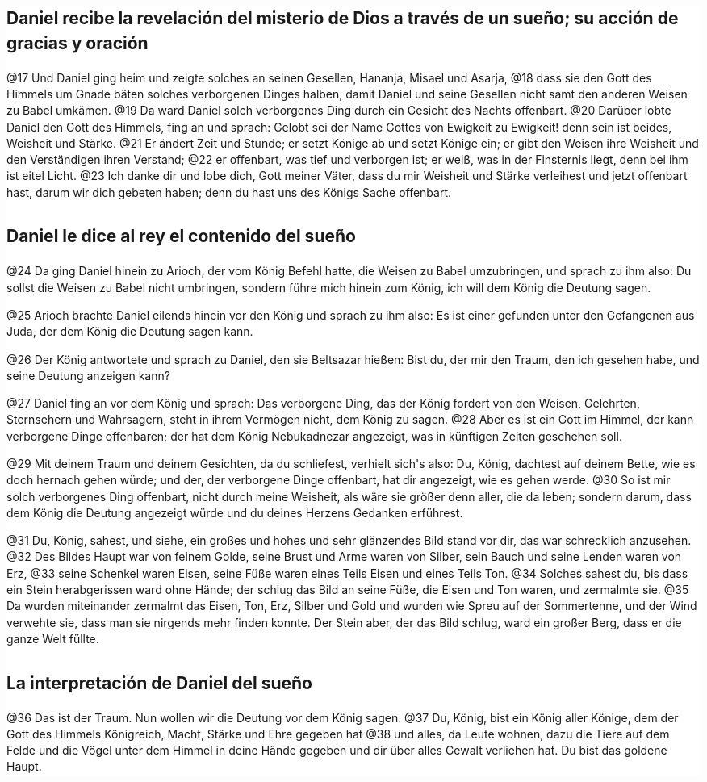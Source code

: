 ## Daniel recibe la revelación del misterio de Dios a través de un sueño; su acción de gracias y oración
@17 Und Daniel ging heim und zeigte solches an seinen Gesellen, Hananja, Misael und Asarja,
@18 dass sie den Gott des Himmels um Gnade bäten solches verborgenen Dinges halben, damit Daniel und seine Gesellen nicht samt den anderen Weisen zu Babel umkämen.
@19 Da ward Daniel solch verborgenes Ding durch ein Gesicht des Nachts offenbart.
@20 Darüber lobte Daniel den Gott des Himmels, fing an und sprach: Gelobt sei der Name Gottes von Ewigkeit zu Ewigkeit! denn sein ist beides, Weisheit und Stärke.
@21 Er ändert Zeit und Stunde; er setzt Könige ab und setzt Könige ein; er gibt den Weisen ihre Weisheit und den Verständigen ihren Verstand;
@22 er offenbart, was tief und verborgen ist; er weiß, was in der Finsternis liegt, denn bei ihm ist eitel Licht.
@23 Ich danke dir und lobe dich, Gott meiner Väter, dass du mir Weisheit und Stärke verleihest und jetzt offenbart hast, darum wir dich gebeten haben; denn du hast uns des Königs Sache offenbart.

## Daniel le dice al rey el contenido del sueño
@24 Da ging Daniel hinein zu Arioch, der vom König Befehl hatte, die Weisen zu Babel umzubringen, und sprach zu ihm also: Du sollst die Weisen zu Babel nicht umbringen, sondern führe mich hinein zum König, ich will dem König die Deutung sagen.

@25 Arioch brachte Daniel eilends hinein vor den König und sprach zu ihm also: Es ist einer gefunden unter den Gefangenen aus Juda, der dem König die Deutung sagen kann.

@26 Der König antwortete und sprach zu Daniel, den sie Beltsazar hießen: Bist du, der mir den Traum, den ich gesehen habe, und seine Deutung anzeigen kann?

@27 Daniel fing an vor dem König und sprach: Das verborgene Ding, das der König fordert von den Weisen, Gelehrten, Sternsehern und Wahrsagern, steht in ihrem Vermögen nicht, dem König zu sagen.
@28 Aber es ist ein Gott im Himmel, der kann verborgene Dinge offenbaren; der hat dem König Nebukadnezar angezeigt, was in künftigen Zeiten geschehen soll.

@29 Mit deinem Traum und deinem Gesichten, da du schliefest, verhielt sich's also: Du, König, dachtest auf deinem Bette, wie es doch hernach gehen würde; und der, der verborgene Dinge offenbart, hat dir angezeigt, wie es gehen werde.
@30 So ist mir solch verborgenes Ding offenbart, nicht durch meine Weisheit, als wäre sie größer denn aller, die da leben; sondern darum, dass dem König die Deutung angezeigt würde und du deines Herzens Gedanken erführest.

@31 Du, König, sahest, und siehe, ein großes und hohes und sehr glänzendes Bild stand vor dir, das war schrecklich anzusehen.
@32 Des Bildes Haupt war von feinem Golde, seine Brust und Arme waren von Silber, sein Bauch und seine Lenden waren von Erz,
@33 seine Schenkel waren Eisen, seine Füße waren eines Teils Eisen und eines Teils Ton.
@34 Solches sahest du, bis dass ein Stein herabgerissen ward ohne Hände; der schlug das Bild an seine Füße, die Eisen und Ton waren, und zermalmte sie.
@35 Da wurden miteinander zermalmt das Eisen, Ton, Erz, Silber und Gold und wurden wie Spreu auf der Sommertenne, und der Wind verwehte sie, dass man sie nirgends mehr finden konnte. Der Stein aber, der das Bild schlug, ward ein großer Berg, dass er die ganze Welt füllte.

## La interpretación de Daniel del sueño
@36 Das ist der Traum. Nun wollen wir die Deutung vor dem König sagen.
@37 Du, König, bist ein König aller Könige, dem der Gott des Himmels Königreich, Macht, Stärke und Ehre gegeben hat
@38 und alles, da Leute wohnen, dazu die Tiere auf dem Felde und die Vögel unter dem Himmel in deine Hände gegeben und dir über alles Gewalt verliehen hat. Du bist das goldene Haupt.
